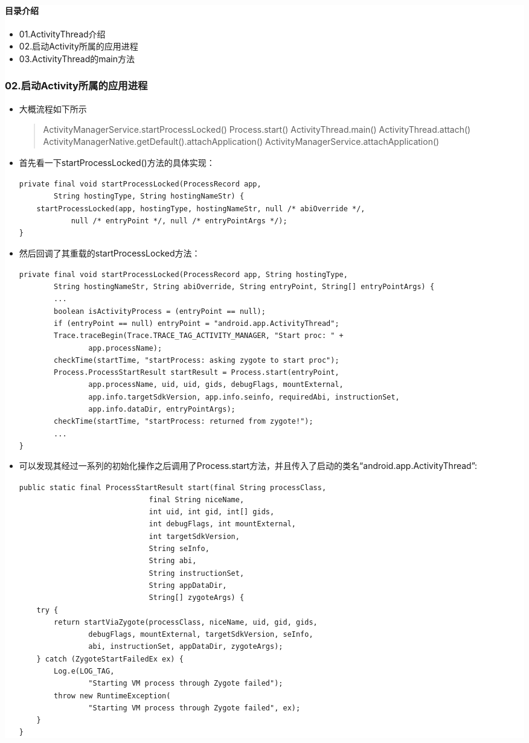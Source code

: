 #### 目录介绍
- 01.ActivityThread介绍
- 02.启动Activity所属的应用进程
- 03.ActivityThread的main方法

### 02.启动Activity所属的应用进程
- 大概流程如下所示
    >ActivityManagerService.startProcessLocked()
    >Process.start()
    >ActivityThread.main()
    >ActivityThread.attach()
    >ActivityManagerNative.getDefault().attachApplication()
    >ActivityManagerService.attachApplication()
- 首先看一下startProcessLocked()方法的具体实现：
    ```
    private final void startProcessLocked(ProcessRecord app,
            String hostingType, String hostingNameStr) {
        startProcessLocked(app, hostingType, hostingNameStr, null /* abiOverride */,
                null /* entryPoint */, null /* entryPointArgs */);
    }
    ```
- 然后回调了其重载的startProcessLocked方法：
    ```
    private final void startProcessLocked(ProcessRecord app, String hostingType,
            String hostingNameStr, String abiOverride, String entryPoint, String[] entryPointArgs) {
            ...
            boolean isActivityProcess = (entryPoint == null);
            if (entryPoint == null) entryPoint = "android.app.ActivityThread";
            Trace.traceBegin(Trace.TRACE_TAG_ACTIVITY_MANAGER, "Start proc: " +
                    app.processName);
            checkTime(startTime, "startProcess: asking zygote to start proc");
            Process.ProcessStartResult startResult = Process.start(entryPoint,
                    app.processName, uid, uid, gids, debugFlags, mountExternal,
                    app.info.targetSdkVersion, app.info.seinfo, requiredAbi, instructionSet,
                    app.info.dataDir, entryPointArgs);
            checkTime(startTime, "startProcess: returned from zygote!");
            ...
    }
    ```
- 可以发现其经过一系列的初始化操作之后调用了Process.start方法，并且传入了启动的类名“android.app.ActivityThread”:
    ```
    public static final ProcessStartResult start(final String processClass,
                                  final String niceName,
                                  int uid, int gid, int[] gids,
                                  int debugFlags, int mountExternal,
                                  int targetSdkVersion,
                                  String seInfo,
                                  String abi,
                                  String instructionSet,
                                  String appDataDir,
                                  String[] zygoteArgs) {
        try {
            return startViaZygote(processClass, niceName, uid, gid, gids,
                    debugFlags, mountExternal, targetSdkVersion, seInfo,
                    abi, instructionSet, appDataDir, zygoteArgs);
        } catch (ZygoteStartFailedEx ex) {
            Log.e(LOG_TAG,
                    "Starting VM process through Zygote failed");
            throw new RuntimeException(
                    "Starting VM process through Zygote failed", ex);
        }
    }
    ```